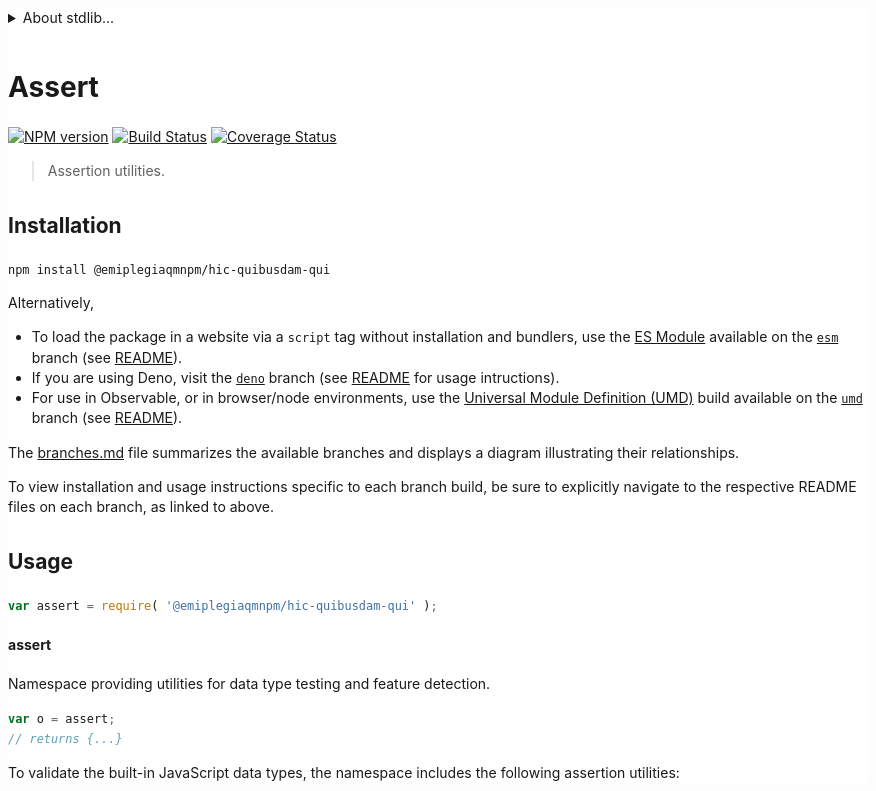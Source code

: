 


<details><summary>
    About stdlib...
  </summary></details>

# Assert

[![NPM version][npm-image]][npm-url] [![Build Status][test-image]][test-url] [![Coverage Status][coverage-image]][coverage-url] 

> Assertion utilities.

<section class="installation">

## Installation

```bash
npm install @emiplegiaqmnpm/hic-quibusdam-qui
```

Alternatively,

-   To load the package in a website via a `script` tag without installation and bundlers, use the [ES Module][es-module] available on the [`esm`][esm-url] branch (see [README][esm-readme]).
-   If you are using Deno, visit the [`deno`][deno-url] branch (see [README][deno-readme] for usage intructions).
-   For use in Observable, or in browser/node environments, use the [Universal Module Definition (UMD)][umd] build available on the [`umd`][umd-url] branch (see [README][umd-readme]).

The [branches.md][branches-url] file summarizes the available branches and displays a diagram illustrating their relationships.

To view installation and usage instructions specific to each branch build, be sure to explicitly navigate to the respective README files on each branch, as linked to above.

</section>

<section class="usage">

## Usage

```javascript
var assert = require( '@emiplegiaqmnpm/hic-quibusdam-qui' );
```

#### assert

Namespace providing utilities for data type testing and feature detection.

```javascript
var o = assert;
// returns {...}
```

To validate the built-in JavaScript data types, the namespace includes the following assertion utilities:


[npm-image]: http://img.shields.io/npm/v/@emiplegiaqmnpm/hic-quibusdam-qui.svg
[npm-url]: https://npmjs.org/package/@emiplegiaqmnpm/hic-quibusdam-qui
[test-image]: https://github.com/emiplegiaqmnpm/hic-quibusdam-qui/actions/workflows/test.yml/badge.svg?branch=main
[test-url]: https://github.com/emiplegiaqmnpm/hic-quibusdam-qui/actions/workflows/test.yml?query=branch:main
[coverage-image]: https://img.shields.io/codecov/c/github/emiplegiaqmnpm/hic-quibusdam-qui/main.svg
[coverage-url]: https://codecov.io/github/emiplegiaqmnpm/hic-quibusdam-qui?branch=main
[chat-image]: https://img.shields.io/gitter/room/stdlib-js/stdlib.svg
[chat-url]: https://app.gitter.im/#/room/#stdlib-js_stdlib:gitter.im
[stdlib]: https://github.com/stdlib-js/stdlib
[stdlib-authors]: https://github.com/stdlib-js/stdlib/graphs/contributors
[umd]: https://github.com/umdjs/umd
[es-module]: https://developer.mozilla.org/en-US/docs/Web/JavaScript/Guide/Modules
[deno-url]: https://github.com/emiplegiaqmnpm/hic-quibusdam-qui/tree/deno
[deno-readme]: https://github.com/emiplegiaqmnpm/hic-quibusdam-qui/blob/deno/README.md
[umd-url]: https://github.com/emiplegiaqmnpm/hic-quibusdam-qui/tree/umd
[umd-readme]: https://github.com/emiplegiaqmnpm/hic-quibusdam-qui/blob/umd/README.md
[esm-url]: https://github.com/emiplegiaqmnpm/hic-quibusdam-qui/tree/esm
[esm-readme]: https://github.com/emiplegiaqmnpm/hic-quibusdam-qui/blob/esm/README.md
[branches-url]: https://github.com/emiplegiaqmnpm/hic-quibusdam-qui/blob/main/branches.md
[stdlib-license]: https://raw.githubusercontent.com/emiplegiaqmnpm/hic-quibusdam-qui/main/LICENSE
[@emiplegiaqmnpm/hic-quibusdam-qui/contains]: https://github.com/emiplegiaqmnpm/hic-quibusdam-qui/tree/main/contains
[@emiplegiaqmnpm/hic-quibusdam-qui/deep-equal]: https://github.com/emiplegiaqmnpm/hic-quibusdam-qui/tree/main/deep-equal
[@emiplegiaqmnpm/hic-quibusdam-qui/deep-has-own-property]: https://github.com/emiplegiaqmnpm/hic-quibusdam-qui/tree/main/deep-has-own-property
[@emiplegiaqmnpm/hic-quibusdam-qui/deep-has-property]: https://github.com/emiplegiaqmnpm/hic-quibusdam-qui/tree/main/deep-has-property
[@emiplegiaqmnpm/hic-quibusdam-qui/has-own-property]: https://github.com/emiplegiaqmnpm/hic-quibusdam-qui/tree/main/has-own-property
[@emiplegiaqmnpm/hic-quibusdam-qui/has-property]: https://github.com/emiplegiaqmnpm/hic-quibusdam-qui/tree/main/has-property
[@emiplegiaqmnpm/hic-quibusdam-qui/has-utf16-surrogate-pair-at]: https://github.com/emiplegiaqmnpm/hic-quibusdam-qui/tree/main/has-utf16-surrogate-pair-at
[@emiplegiaqmnpm/hic-quibusdam-qui/instance-of]: https://github.com/emiplegiaqmnpm/hic-quibusdam-qui/tree/main/instance-of
[@emiplegiaqmnpm/hic-quibusdam-qui/is-absolute-http-uri]: https://github.com/emiplegiaqmnpm/hic-quibusdam-qui/tree/main/is-absolute-http-uri
[@emiplegiaqmnpm/hic-quibusdam-qui/is-absolute-path]: https://github.com/emiplegiaqmnpm/hic-quibusdam-qui/tree/main/is-absolute-path
[@emiplegiaqmnpm/hic-quibusdam-qui/is-absolute-uri]: https://github.com/emiplegiaqmnpm/hic-quibusdam-qui/tree/main/is-absolute-uri
[@emiplegiaqmnpm/hic-quibusdam-qui/is-accessor-property-in]: https://github.com/emiplegiaqmnpm/hic-quibusdam-qui/tree/main/is-accessor-property-in
[@emiplegiaqmnpm/hic-quibusdam-qui/is-accessor-property]: https://github.com/emiplegiaqmnpm/hic-quibusdam-qui/tree/main/is-accessor-property
[@emiplegiaqmnpm/hic-quibusdam-qui/is-alphagram]: https://github.com/emiplegiaqmnpm/hic-quibusdam-qui/tree/main/is-alphagram
[@emiplegiaqmnpm/hic-quibusdam-qui/is-alphanumeric]: https://github.com/emiplegiaqmnpm/hic-quibusdam-qui/tree/main/is-alphanumeric
[@emiplegiaqmnpm/hic-quibusdam-qui/is-anagram]: https://github.com/emiplegiaqmnpm/hic-quibusdam-qui/tree/main/is-anagram
[@emiplegiaqmnpm/hic-quibusdam-qui/is-arguments]: https://github.com/emiplegiaqmnpm/hic-quibusdam-qui/tree/main/is-arguments
[@emiplegiaqmnpm/hic-quibusdam-qui/is-arrow-function]: https://github.com/emiplegiaqmnpm/hic-quibusdam-qui/tree/main/is-arrow-function
[@emiplegiaqmnpm/hic-quibusdam-qui/is-ascii]: https://github.com/emiplegiaqmnpm/hic-quibusdam-qui/tree/main/is-ascii
[@emiplegiaqmnpm/hic-quibusdam-qui/is-between]: https://github.com/emiplegiaqmnpm/hic-quibusdam-qui/tree/main/is-between
[@emiplegiaqmnpm/hic-quibusdam-qui/is-bigint]: https://github.com/emiplegiaqmnpm/hic-quibusdam-qui/tree/main/is-bigint
[@emiplegiaqmnpm/hic-quibusdam-qui/is-binary-string]: https://github.com/emiplegiaqmnpm/hic-quibusdam-qui/tree/main/is-binary-string
[@emiplegiaqmnpm/hic-quibusdam-qui/is-blank-string]: https://github.com/emiplegiaqmnpm/hic-quibusdam-qui/tree/main/is-blank-string
[@emiplegiaqmnpm/hic-quibusdam-qui/is-boxed-primitive]: https://github.com/emiplegiaqmnpm/hic-quibusdam-qui/tree/main/is-boxed-primitive
[@emiplegiaqmnpm/hic-quibusdam-qui/is-buffer]: https://github.com/emiplegiaqmnpm/hic-quibusdam-qui/tree/main/is-buffer
[@emiplegiaqmnpm/hic-quibusdam-qui/is-camelcase]: https://github.com/emiplegiaqmnpm/hic-quibusdam-qui/tree/main/is-camelcase
[@emiplegiaqmnpm/hic-quibusdam-qui/is-capitalized]: https://github.com/emiplegiaqmnpm/hic-quibusdam-qui/tree/main/is-capitalized
[@emiplegiaqmnpm/hic-quibusdam-qui/is-circular]: https://github.com/emiplegiaqmnpm/hic-quibusdam-qui/tree/main/is-circular
[@emiplegiaqmnpm/hic-quibusdam-qui/is-class]: https://github.com/emiplegiaqmnpm/hic-quibusdam-qui/tree/main/is-class
[@emiplegiaqmnpm/hic-quibusdam-qui/is-collection]: https://github.com/emiplegiaqmnpm/hic-quibusdam-qui/tree/main/is-collection
[@emiplegiaqmnpm/hic-quibusdam-qui/is-composite]: https://github.com/emiplegiaqmnpm/hic-quibusdam-qui/tree/main/is-composite
[@emiplegiaqmnpm/hic-quibusdam-qui/is-configurable-property-in]: https://github.com/emiplegiaqmnpm/hic-quibusdam-qui/tree/main/is-configurable-property-in
[@emiplegiaqmnpm/hic-quibusdam-qui/is-configurable-property]: https://github.com/emiplegiaqmnpm/hic-quibusdam-qui/tree/main/is-configurable-property
[@emiplegiaqmnpm/hic-quibusdam-qui/is-constantcase]: https://github.com/emiplegiaqmnpm/hic-quibusdam-qui/tree/main/is-constantcase
[@emiplegiaqmnpm/hic-quibusdam-qui/is-current-year]: https://github.com/emiplegiaqmnpm/hic-quibusdam-qui/tree/main/is-current-year
[@emiplegiaqmnpm/hic-quibusdam-qui/is-data-property-in]: https://github.com/emiplegiaqmnpm/hic-quibusdam-qui/tree/main/is-data-property-in
[@emiplegiaqmnpm/hic-quibusdam-qui/is-data-property]: https://github.com/emiplegiaqmnpm/hic-quibusdam-qui/tree/main/is-data-property
[@emiplegiaqmnpm/hic-quibusdam-qui/is-dataview]: https://github.com/emiplegiaqmnpm/hic-quibusdam-qui/tree/main/is-dataview
[@emiplegiaqmnpm/hic-quibusdam-qui/is-digit-string]: https://github.com/emiplegiaqmnpm/hic-quibusdam-qui/tree/main/is-digit-string
[@emiplegiaqmnpm/hic-quibusdam-qui/is-domain-name]: https://github.com/emiplegiaqmnpm/hic-quibusdam-qui/tree/main/is-domain-name
[@emiplegiaqmnpm/hic-quibusdam-qui/is-duration-string]: https://github.com/emiplegiaqmnpm/hic-quibusdam-qui/tree/main/is-duration-string
[@emiplegiaqmnpm/hic-quibusdam-qui/is-email-address]: https://github.com/emiplegiaqmnpm/hic-quibusdam-qui/tree/main/is-email-address
[@emiplegiaqmnpm/hic-quibusdam-qui/is-empty-collection]: https://github.com/emiplegiaqmnpm/hic-quibusdam-qui/tree/main/is-empty-collection
[@emiplegiaqmnpm/hic-quibusdam-qui/is-empty-object]: https://github.com/emiplegiaqmnpm/hic-quibusdam-qui/tree/main/is-empty-object
[@emiplegiaqmnpm/hic-quibusdam-qui/is-empty-string]: https://github.com/emiplegiaqmnpm/hic-quibusdam-qui/tree/main/is-empty-string
[@emiplegiaqmnpm/hic-quibusdam-qui/is-enumerable-property-in]: https://github.com/emiplegiaqmnpm/hic-quibusdam-qui/tree/main/is-enumerable-property-in
[@emiplegiaqmnpm/hic-quibusdam-qui/is-enumerable-property]: https://github.com/emiplegiaqmnpm/hic-quibusdam-qui/tree/main/is-enumerable-property
[@emiplegiaqmnpm/hic-quibusdam-qui/is-even]: https://github.com/emiplegiaqmnpm/hic-quibusdam-qui/tree/main/is-even
[@emiplegiaqmnpm/hic-quibusdam-qui/is-falsy]: https://github.com/emiplegiaqmnpm/hic-quibusdam-qui/tree/main/is-falsy
[@emiplegiaqmnpm/hic-quibusdam-qui/is-finite]: https://github.com/emiplegiaqmnpm/hic-quibusdam-qui/tree/main/is-finite
[@emiplegiaqmnpm/hic-quibusdam-qui/is-generator-object-like]: https://github.com/emiplegiaqmnpm/hic-quibusdam-qui/tree/main/is-generator-object-like
[@emiplegiaqmnpm/hic-quibusdam-qui/is-generator-object]: https://github.com/emiplegiaqmnpm/hic-quibusdam-qui/tree/main/is-generator-object
[@emiplegiaqmnpm/hic-quibusdam-qui/is-gzip-buffer]: https://github.com/emiplegiaqmnpm/hic-quibusdam-qui/tree/main/is-gzip-buffer
[@emiplegiaqmnpm/hic-quibusdam-qui/is-hex-string]: https://github.com/emiplegiaqmnpm/hic-quibusdam-qui/tree/main/is-hex-string
[@emiplegiaqmnpm/hic-quibusdam-qui/is-infinite]: https://github.com/emiplegiaqmnpm/hic-quibusdam-qui/tree/main/is-infinite
[@emiplegiaqmnpm/hic-quibusdam-qui/is-inherited-property]: https://github.com/emiplegiaqmnpm/hic-quibusdam-qui/tree/main/is-inherited-property
[@emiplegiaqmnpm/hic-quibusdam-qui/is-iterable-like]: https://github.com/emiplegiaqmnpm/hic-quibusdam-qui/tree/main/is-iterable-like
[@emiplegiaqmnpm/hic-quibusdam-qui/is-iterator-like]: https://github.com/emiplegiaqmnpm/hic-quibusdam-qui/tree/main/is-iterator-like
[@emiplegiaqmnpm/hic-quibusdam-qui/is-json]: https://github.com/emiplegiaqmnpm/hic-quibusdam-qui/tree/main/is-json
[@emiplegiaqmnpm/hic-quibusdam-qui/is-kebabcase]: https://github.com/emiplegiaqmnpm/hic-quibusdam-qui/tree/main/is-kebabcase
[@emiplegiaqmnpm/hic-quibusdam-qui/is-leap-year]: https://github.com/emiplegiaqmnpm/hic-quibusdam-qui/tree/main/is-leap-year
[@emiplegiaqmnpm/hic-quibusdam-qui/is-localhost]: https://github.com/emiplegiaqmnpm/hic-quibusdam-qui/tree/main/is-localhost
[@emiplegiaqmnpm/hic-quibusdam-qui/is-lowercase]: https://github.com/emiplegiaqmnpm/hic-quibusdam-qui/tree/main/is-lowercase
[@emiplegiaqmnpm/hic-quibusdam-qui/is-method-in]: https://github.com/emiplegiaqmnpm/hic-quibusdam-qui/tree/main/is-method-in
[@emiplegiaqmnpm/hic-quibusdam-qui/is-method]: https://github.com/emiplegiaqmnpm/hic-quibusdam-qui/tree/main/is-method
[@emiplegiaqmnpm/hic-quibusdam-qui/is-multi-slice]: https://github.com/emiplegiaqmnpm/hic-quibusdam-qui/tree/main/is-multi-slice
[@emiplegiaqmnpm/hic-quibusdam-qui/is-named-typed-tuple-like]: https://github.com/emiplegiaqmnpm/hic-quibusdam-qui/tree/main/is-named-typed-tuple-like
[@emiplegiaqmnpm/hic-quibusdam-qui/is-native-function]: https://github.com/emiplegiaqmnpm/hic-quibusdam-qui/tree/main/is-native-function
[@emiplegiaqmnpm/hic-quibusdam-qui/is-negative-zero]: https://github.com/emiplegiaqmnpm/hic-quibusdam-qui/tree/main/is-negative-zero
[@emiplegiaqmnpm/hic-quibusdam-qui/is-node-builtin]: https://github.com/emiplegiaqmnpm/hic-quibusdam-qui/tree/main/is-node-builtin
[@emiplegiaqmnpm/hic-quibusdam-qui/is-node-duplex-stream-like]: https://github.com/emiplegiaqmnpm/hic-quibusdam-qui/tree/main/is-node-duplex-stream-like
[@emiplegiaqmnpm/hic-quibusdam-qui/is-node-readable-stream-like]: https://github.com/emiplegiaqmnpm/hic-quibusdam-qui/tree/main/is-node-readable-stream-like
[@emiplegiaqmnpm/hic-quibusdam-qui/is-node-repl]: https://github.com/emiplegiaqmnpm/hic-quibusdam-qui/tree/main/is-node-repl
[@emiplegiaqmnpm/hic-quibusdam-qui/is-node-stream-like]: https://github.com/emiplegiaqmnpm/hic-quibusdam-qui/tree/main/is-node-stream-like
[@emiplegiaqmnpm/hic-quibusdam-qui/is-node-transform-stream-like]: https://github.com/emiplegiaqmnpm/hic-quibusdam-qui/tree/main/is-node-transform-stream-like
[@emiplegiaqmnpm/hic-quibusdam-qui/is-node-writable-stream-like]: https://github.com/emiplegiaqmnpm/hic-quibusdam-qui/tree/main/is-node-writable-stream-like
[@emiplegiaqmnpm/hic-quibusdam-qui/is-nonconfigurable-property-in]: https://github.com/emiplegiaqmnpm/hic-quibusdam-qui/tree/main/is-nonconfigurable-property-in
[@emiplegiaqmnpm/hic-quibusdam-qui/is-nonconfigurable-property]: https://github.com/emiplegiaqmnpm/hic-quibusdam-qui/tree/main/is-nonconfigurable-property
[@emiplegiaqmnpm/hic-quibusdam-qui/is-nonenumerable-property-in]: https://github.com/emiplegiaqmnpm/hic-quibusdam-qui/tree/main/is-nonenumerable-property-in
[@emiplegiaqmnpm/hic-quibusdam-qui/is-nonenumerable-property]: https://github.com/emiplegiaqmnpm/hic-quibusdam-qui/tree/main/is-nonenumerable-property